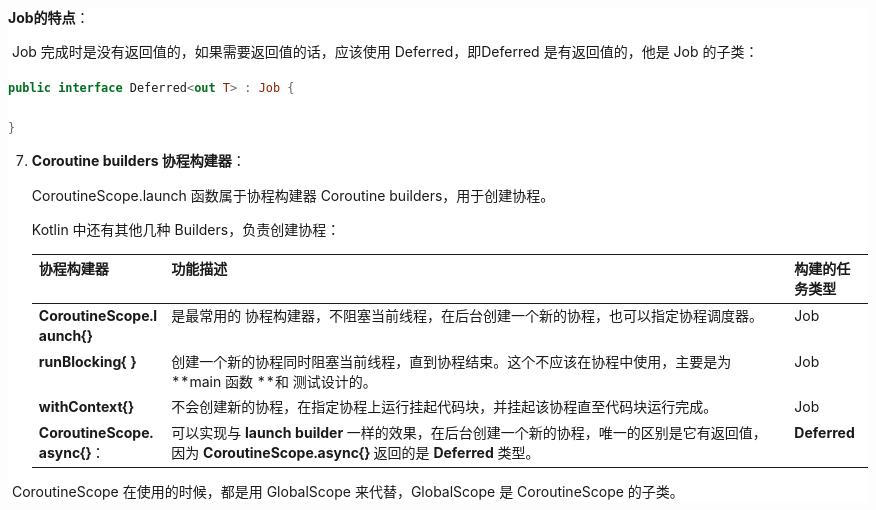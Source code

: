    **Job的特点**：

   ​	Job 完成时是没有返回值的，如果需要返回值的话，应该使用 Deferred，即Deferred 是有返回值的，他是 Job 的子类：

   ```kotlin
   public interface Deferred<out T> : Job {
     
   }
   ```

   

7. **Coroutine builders 协程构建器**：

   CoroutineScope.launch 函数属于协程构建器 Coroutine builders，用于创建协程。

   Kotlin 中还有其他几种 Builders，负责创建协程：

   | 协程构建器                   | 功能描述                                                     | 构建的任务类型 |
   | ---------------------------- | ------------------------------------------------------------ | -------------- |
   | **CoroutineScope.launch{}**  | 是最常用的 协程构建器，不阻塞当前线程，在后台创建一个新的协程，也可以指定协程调度器。 | Job            |
   | **runBlocking{ }**           | 创建一个新的协程同时阻塞当前线程，直到协程结束。这个不应该在协程中使用，主要是为 **main 函数 **和 测试设计的。 | Job            |
   | **withContext{}**            | 不会创建新的协程，在指定协程上运行挂起代码块，并挂起该协程直至代码块运行完成。 | Job            |
   | **CoroutineScope.async{}**： | 可以实现与 **launch builder** 一样的效果，在后台创建一个新的协程，唯一的区别是它有返回值，因为 **CoroutineScope.async{}** 返回的是 **Deferred** 类型。 | **Deferred**   |



​		CoroutineScope 在使用的时候，都是用 GlobalScope 来代替，GlobalScope 是 CoroutineScope 的子类。













































